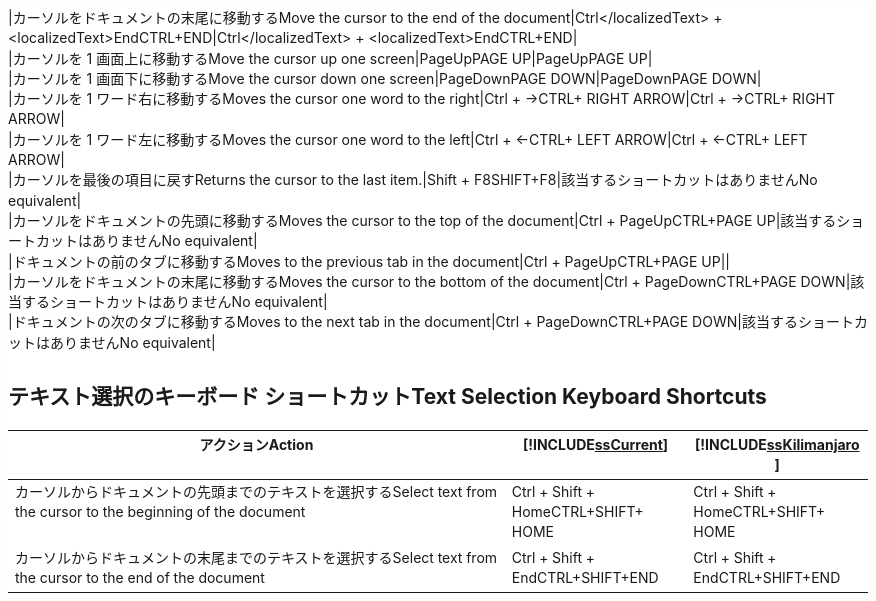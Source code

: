 |<span data-ttu-id="fcbd3-295">カーソルをドキュメントの末尾に移動する</span><span class="sxs-lookup"><span data-stu-id="fcbd3-295">Move the cursor to the end of the document</span></span>|<span data-ttu-id="fcbd3-296">Ctrl&lt;/localizedText&gt; + &lt;localizedText&gt;End</span><span class="sxs-lookup"><span data-stu-id="fcbd3-296">CTRL+END</span></span>|<span data-ttu-id="fcbd3-297">Ctrl&lt;/localizedText&gt; + &lt;localizedText&gt;End</span><span class="sxs-lookup"><span data-stu-id="fcbd3-297">CTRL+END</span></span>|  
|<span data-ttu-id="fcbd3-298">カーソルを 1 画面上に移動する</span><span class="sxs-lookup"><span data-stu-id="fcbd3-298">Move the cursor up one screen</span></span>|<span data-ttu-id="fcbd3-299">PageUp</span><span class="sxs-lookup"><span data-stu-id="fcbd3-299">PAGE UP</span></span>|<span data-ttu-id="fcbd3-300">PageUp</span><span class="sxs-lookup"><span data-stu-id="fcbd3-300">PAGE UP</span></span>|  
|<span data-ttu-id="fcbd3-301">カーソルを 1 画面下に移動する</span><span class="sxs-lookup"><span data-stu-id="fcbd3-301">Move the cursor down one screen</span></span>|<span data-ttu-id="fcbd3-302">PageDown</span><span class="sxs-lookup"><span data-stu-id="fcbd3-302">PAGE DOWN</span></span>|<span data-ttu-id="fcbd3-303">PageDown</span><span class="sxs-lookup"><span data-stu-id="fcbd3-303">PAGE DOWN</span></span>|  
|<span data-ttu-id="fcbd3-304">カーソルを 1 ワード右に移動する</span><span class="sxs-lookup"><span data-stu-id="fcbd3-304">Moves the cursor one word to the right</span></span>|<span data-ttu-id="fcbd3-305">Ctrl + →</span><span class="sxs-lookup"><span data-stu-id="fcbd3-305">CTRL+ RIGHT ARROW</span></span>|<span data-ttu-id="fcbd3-306">Ctrl + →</span><span class="sxs-lookup"><span data-stu-id="fcbd3-306">CTRL+ RIGHT ARROW</span></span>|  
|<span data-ttu-id="fcbd3-307">カーソルを 1 ワード左に移動する</span><span class="sxs-lookup"><span data-stu-id="fcbd3-307">Moves the cursor one word to the left</span></span>|<span data-ttu-id="fcbd3-308">Ctrl + ←</span><span class="sxs-lookup"><span data-stu-id="fcbd3-308">CTRL+ LEFT ARROW</span></span>|<span data-ttu-id="fcbd3-309">Ctrl + ←</span><span class="sxs-lookup"><span data-stu-id="fcbd3-309">CTRL+ LEFT ARROW</span></span>|  
|<span data-ttu-id="fcbd3-310">カーソルを最後の項目に戻す</span><span class="sxs-lookup"><span data-stu-id="fcbd3-310">Returns the cursor to the last item.</span></span>|<span data-ttu-id="fcbd3-311">Shift + F8</span><span class="sxs-lookup"><span data-stu-id="fcbd3-311">SHIFT+F8</span></span>|<span data-ttu-id="fcbd3-312">該当するショートカットはありません</span><span class="sxs-lookup"><span data-stu-id="fcbd3-312">No equivalent</span></span>|  
|<span data-ttu-id="fcbd3-313">カーソルをドキュメントの先頭に移動する</span><span class="sxs-lookup"><span data-stu-id="fcbd3-313">Moves the cursor to the top of the document</span></span>|<span data-ttu-id="fcbd3-314">Ctrl + PageUp</span><span class="sxs-lookup"><span data-stu-id="fcbd3-314">CTRL+PAGE UP</span></span>|<span data-ttu-id="fcbd3-315">該当するショートカットはありません</span><span class="sxs-lookup"><span data-stu-id="fcbd3-315">No equivalent</span></span>|  
|<span data-ttu-id="fcbd3-316">ドキュメントの前のタブに移動する</span><span class="sxs-lookup"><span data-stu-id="fcbd3-316">Moves to the previous tab in the document</span></span>|<span data-ttu-id="fcbd3-317">Ctrl + PageUp</span><span class="sxs-lookup"><span data-stu-id="fcbd3-317">CTRL+PAGE UP</span></span>||  
|<span data-ttu-id="fcbd3-318">カーソルをドキュメントの末尾に移動する</span><span class="sxs-lookup"><span data-stu-id="fcbd3-318">Moves the cursor to the bottom of the document</span></span>|<span data-ttu-id="fcbd3-319">Ctrl + PageDown</span><span class="sxs-lookup"><span data-stu-id="fcbd3-319">CTRL+PAGE DOWN</span></span>|<span data-ttu-id="fcbd3-320">該当するショートカットはありません</span><span class="sxs-lookup"><span data-stu-id="fcbd3-320">No equivalent</span></span>|  
|<span data-ttu-id="fcbd3-321">ドキュメントの次のタブに移動する</span><span class="sxs-lookup"><span data-stu-id="fcbd3-321">Moves to the next tab in the document</span></span>|<span data-ttu-id="fcbd3-322">Ctrl + PageDown</span><span class="sxs-lookup"><span data-stu-id="fcbd3-322">CTRL+PAGE DOWN</span></span>|<span data-ttu-id="fcbd3-323">該当するショートカットはありません</span><span class="sxs-lookup"><span data-stu-id="fcbd3-323">No equivalent</span></span>|  
  
## <a name="text-selection-keyboard-shortcuts"></a><span data-ttu-id="fcbd3-324">テキスト選択のキーボード ショートカット</span><span class="sxs-lookup"><span data-stu-id="fcbd3-324">Text Selection Keyboard Shortcuts</span></span>  
  
|<span data-ttu-id="fcbd3-325">アクション</span><span class="sxs-lookup"><span data-stu-id="fcbd3-325">Action</span></span>|[!INCLUDE[ssCurrent](../includes/sscurrent-md.md)]|[!INCLUDE[ssKilimanjaro](../includes/sskilimanjaro-md.md)]|  
|------------|-----------------------------|---------------------------------|  
|<span data-ttu-id="fcbd3-326">カーソルからドキュメントの先頭までのテキストを選択する</span><span class="sxs-lookup"><span data-stu-id="fcbd3-326">Select text from the cursor to the beginning of the document</span></span>|<span data-ttu-id="fcbd3-327">Ctrl + Shift + Home</span><span class="sxs-lookup"><span data-stu-id="fcbd3-327">CTRL+SHIFT+ HOME</span></span>|<span data-ttu-id="fcbd3-328">Ctrl + Shift + Home</span><span class="sxs-lookup"><span data-stu-id="fcbd3-328">CTRL+SHIFT+ HOME</span></span>|  
|<span data-ttu-id="fcbd3-329">カーソルからドキュメントの末尾までのテキストを選択する</span><span class="sxs-lookup"><span data-stu-id="fcbd3-329">Select text from the cursor to the end of the document</span></span>|<span data-ttu-id="fcbd3-330">Ctrl</localizedText> + <localizedText>Shift</localizedText> + <localizedText>End</span><span class="sxs-lookup"><span data-stu-id="fcbd3-330">CTRL+SHIFT+END</span></span>|<span data-ttu-id="fcbd3-331">Ctrl</localizedText> + <localizedText>Shift</localizedText> + <localizedText>End</span><span class="sxs-lookup"><span data-stu-id="fcbd3-331">CTRL+SHIFT+END</span></span>|  
